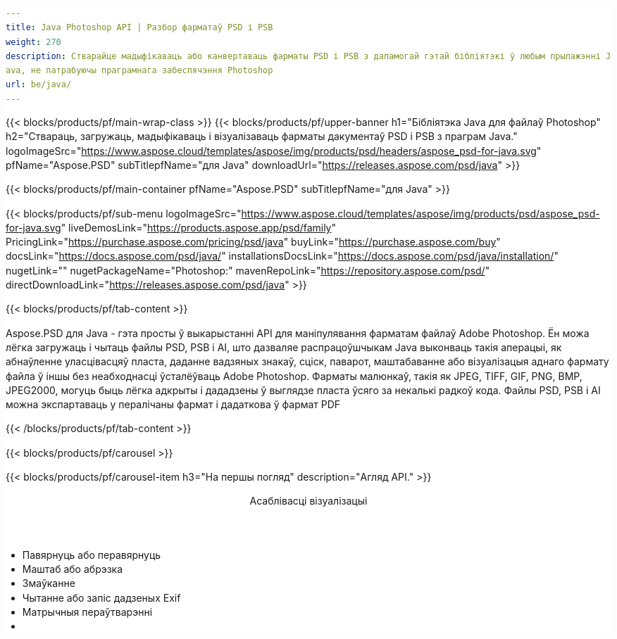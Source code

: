 ```yaml
---
title: Java Photoshop API | Разбор фарматаў PSD і PSB
weight: 270
description: Стварайце мадыфікаваць або канвертаваць фарматы PSD і PSB з дапамогай гэтай бібліятэкі ў любым прылажэнні Java, не патрабуючы праграмнага забеспячэння Photoshop
url: be/java/
---
```


{{< blocks/products/pf/main-wrap-class >}}
{{< blocks/products/pf/upper-banner h1="Бібліятэка Java для файлаў Photoshop" h2="Ствараць, загружаць, мадыфікаваць і візуалізаваць фарматы дакументаў PSD і PSB з праграм Java." logoImageSrc="https://www.aspose.cloud/templates/aspose/img/products/psd/headers/aspose_psd-for-java.svg" pfName="Aspose.PSD" subTitlepfName="для Java" downloadUrl="https://releases.aspose.com/psd/java" >}}

{{< blocks/products/pf/main-container pfName="Aspose.PSD" subTitlepfName="для Java" >}}

{{< blocks/products/pf/sub-menu logoImageSrc="https://www.aspose.cloud/templates/aspose/img/products/psd/aspose_psd-for-java.svg" liveDemosLink="https://products.aspose.app/psd/family" PricingLink="https://purchase.aspose.com/pricing/psd/java" buyLink="https://purchase.aspose.com/buy" docsLink="https://docs.aspose.com/psd/java/" installationsDocsLink="https://docs.aspose.com/psd/java/installation/" nugetLink="" nugetPackageName="Photoshop:" mavenRepoLink="https://repository.aspose.com/psd/" directDownloadLink="https://releases.aspose.com/psd/java" >}}

{{< blocks/products/pf/tab-content >}}
<p>
 Aspose.PSD для Java - гэта просты ў выкарыстанні API для маніпулявання фарматам файлаў Adobe Photoshop. Ён можа лёгка загружаць і чытаць файлы PSD, PSB і AI, што дазваляе распрацоўшчыкам Java выконваць такія аперацыі, як абнаўленне уласцівасцяў пласта, даданне вадзяных знакаў, сціск, паварот, маштабаванне або візуалізацыя аднаго фармату файла ў іншы без неабходнасці ўсталёўваць Adobe Photoshop. Фарматы малюнкаў, такія як JPEG, TIFF, GIF, PNG, BMP, JPEG2000, могуць быць лёгка адкрыты і дададзены ў выглядзе пласта ўсяго за некалькі радкоў кода. Файлы PSD, PSB і AI можна экспартаваць у пералічаны фармат і дадаткова ў фармат PDF
</p>

{{< /blocks/products/pf/tab-content >}}


{{< blocks/products/pf/carousel >}}

{{< blocks/products/pf/carousel-item h3="На першы погляд" description="Агляд API." >}}
<div class="diagram1 d1-java">
 <div class="d1-row">
  <div class="d1-col d1-left">
   <header>
    <i class="fa fa-bars">
    </i>
    Асаблівасці візуалізацыі
   </header>
   <ul>
    <li>
     Павярнуць або перавярнуць
    </li>
    <li>
     Маштаб або абрэзка
    </li>
    <li>
     Змаўканне
    </li>
    <li>
     Чытанне або запіс дадзеных Exif
    </li>
    <li>
     Матрычныя пераўтварэнні
    </li>
    <li>
